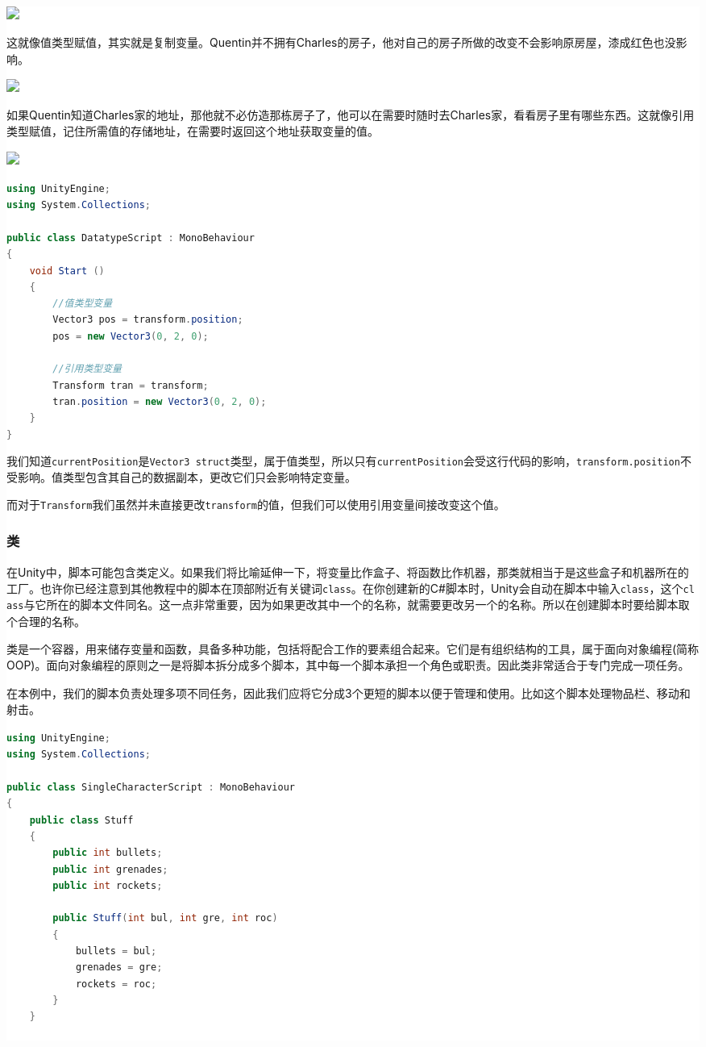 ![](https://tva1.sinaimg.cn/large/008eGmZEly1gml7u6wdjwj311y0lc0wh.jpg)

这就像值类型赋值，其实就是复制变量。Quentin并不拥有Charles的房子，他对自己的房子所做的改变不会影响原房屋，漆成红色也没影响。

![](https://tva1.sinaimg.cn/large/008eGmZEly1gml7uw5orkj311y0lc0wb.jpg)

如果Quentin知道Charles家的地址，那他就不必仿造那栋房子了，他可以在需要时随时去Charles家，看看房子里有哪些东西。这就像引用类型赋值，记住所需值的存储地址，在需要时返回这个地址获取变量的值。

![](https://tva1.sinaimg.cn/large/008eGmZEly1gml7vi50vbj311y0lc0vr.jpg)


```c#
using UnityEngine;
using System.Collections;

public class DatatypeScript : MonoBehaviour 
{
    void Start () 
    {
        //值类型变量
        Vector3 pos = transform.position;
        pos = new Vector3(0, 2, 0);
        
        //引用类型变量
        Transform tran = transform;
        tran.position = new Vector3(0, 2, 0);
    }
}
```

我们知道`currentPosition`是`Vector3 struct`类型，属于值类型，所以只有`currentPosition`会受这行代码的影响，`transform.position`不受影响。值类型包含其自己的数据副本，更改它们只会影响特定变量。

而对于`Transform`我们虽然并未直接更改`transform`的值，但我们可以使用引用变量间接改变这个值。


### 类

在Unity中，脚本可能包含类定义。如果我们将比喻延伸一下，将变量比作盒子、将函数比作机器，那类就相当于是这些盒子和机器所在的工厂。也许你已经注意到其他教程中的脚本在顶部附近有关键词`class`。在你创建新的C#脚本时，Unity会自动在脚本中输入`class`，这个`class`与它所在的脚本文件同名。这一点非常重要，因为如果更改其中一个的名称，就需要更改另一个的名称。所以在创建脚本时要给脚本取个合理的名称。

类是一个容器，用来储存变量和函数，具备多种功能，包括将配合工作的要素组合起来。它们是有组织结构的工具，属于面向对象编程(简称OOP)。面向对象编程的原则之一是将脚本拆分成多个脚本，其中每一个脚本承担一个角色或职责。因此类非常适合于专门完成一项任务。

在本例中，我们的脚本负责处理多项不同任务，因此我们应将它分成3个更短的脚本以便于管理和使用。比如这个脚本处理物品栏、移动和射击。

```c#
using UnityEngine;
using System.Collections;

public class SingleCharacterScript : MonoBehaviour
{
    public class Stuff
    {
        public int bullets;
        public int grenades;
        public int rockets;
        
        public Stuff(int bul, int gre, int roc)
        {
            bullets = bul;
            grenades = gre;
            rockets = roc;
        }
    }
    
```
